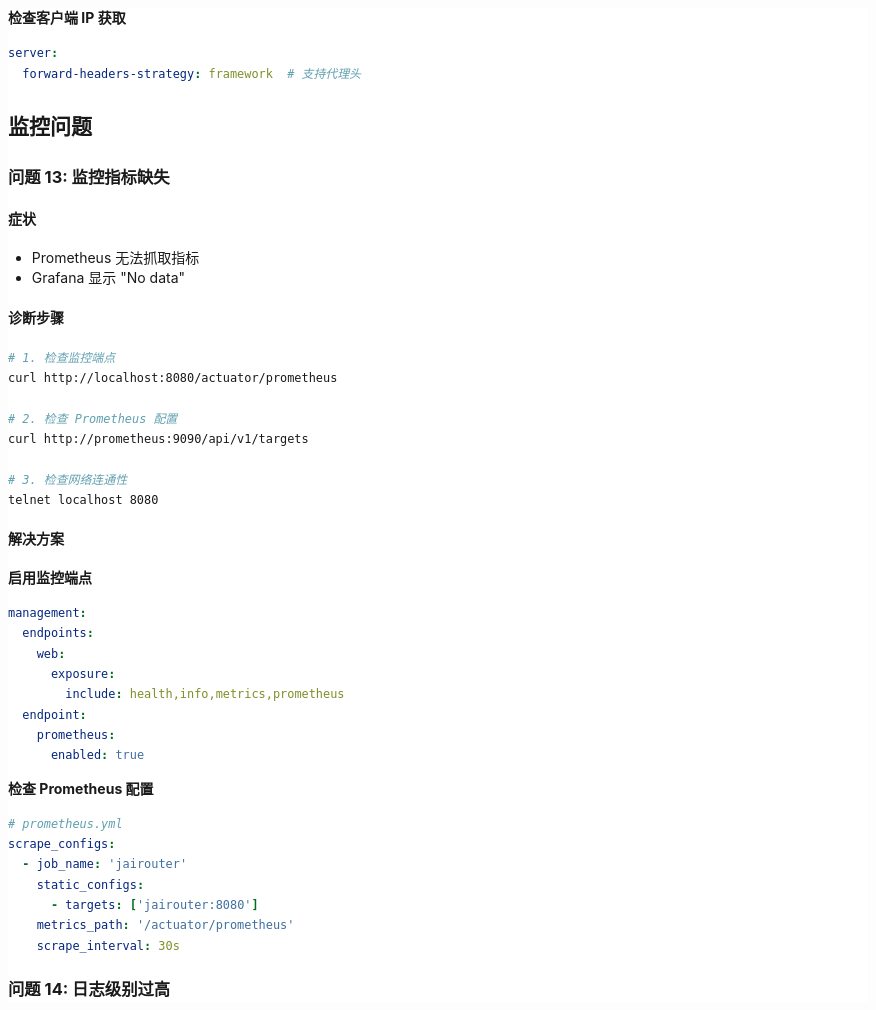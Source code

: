 **检查客户端 IP 获取**
```yaml
server:
  forward-headers-strategy: framework  # 支持代理头
```

## 监控问题

### 问题 13: 监控指标缺失

#### 症状
- Prometheus 无法抓取指标
- Grafana 显示 "No data"

#### 诊断步骤
```bash
# 1. 检查监控端点
curl http://localhost:8080/actuator/prometheus

# 2. 检查 Prometheus 配置
curl http://prometheus:9090/api/v1/targets

# 3. 检查网络连通性
telnet localhost 8080
```

#### 解决方案

**启用监控端点**
```yaml
management:
  endpoints:
    web:
      exposure:
        include: health,info,metrics,prometheus
  endpoint:
    prometheus:
      enabled: true
```

**检查 Prometheus 配置**
```yaml
# prometheus.yml
scrape_configs:
  - job_name: 'jairouter'
    static_configs:
      - targets: ['jairouter:8080']
    metrics_path: '/actuator/prometheus'
    scrape_interval: 30s
```

### 问题 14: 日志级别过高
